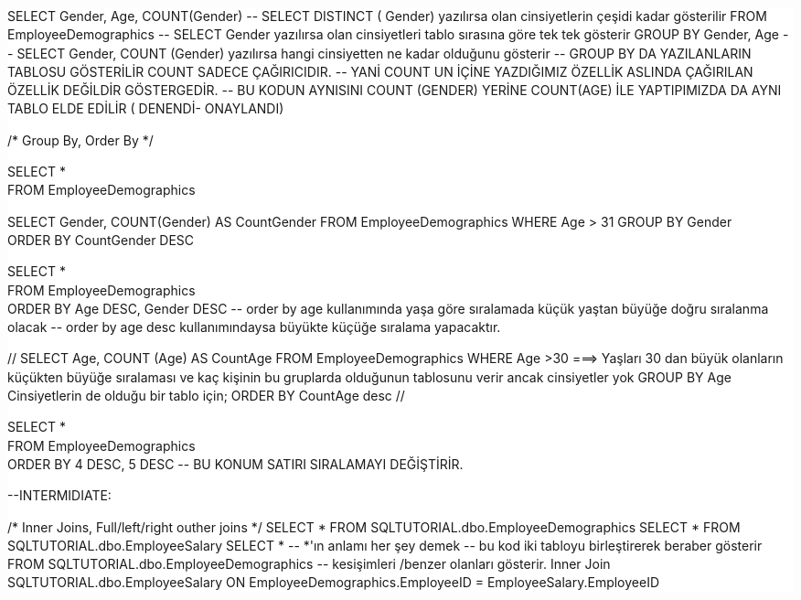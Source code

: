 

SELECT Gender, Age, COUNT(Gender)  			-- SELECT DISTINCT ( Gender) yazılırsa olan cinsiyetlerin çeşidi kadar gösterilir 
FROM EmployeeDemographics               		-- SELECT Gender  yazılırsa olan cinsiyetleri tablo sırasına göre tek tek gösterir
  GROUP BY Gender, Age                  		-- SELECT Gender, COUNT (Gender) yazılırsa hangi cinsiyetten ne kadar olduğunu gösterir
  							-- GROUP BY DA YAZILANLARIN TABLOSU GÖSTERİLİR COUNT SADECE ÇAĞIRICIDIR. 
  							-- YANİ COUNT UN İÇİNE YAZDIĞIMIZ ÖZELLİK ASLINDA ÇAĞIRILAN ÖZELLİK DEĞİLDİR GÖSTERGEDİR.
  							-- BU KODUN AYNISINI COUNT (GENDER) YERİNE COUNT(AGE) İLE YAPTIPIMIZDA DA AYNI TABLO ELDE EDİLİR ( DENENDİ- ONAYLANDI)


/* 
Group By, Order By 
*/

SELECT *  
FROM EmployeeDemographics   

SELECT Gender, COUNT(Gender) AS CountGender
FROM EmployeeDemographics
WHERE Age > 31 
GROUP BY Gender    
ORDER BY CountGender DESC
  

SELECT *  
FROM EmployeeDemographics   
ORDER BY Age DESC, Gender  DESC         -- order by age kullanımında yaşa göre sıralamada küçük yaştan büyüğe doğru sıralanma olacak
                                	-- order by age desc kullanımındaysa büyükte küçüğe sıralama yapacaktır. 

//
SELECT Age, COUNT (Age) AS CountAge
FROM EmployeeDemographics
WHERE Age >30                          ===> Yaşları 30 dan büyük olanların küçükten büyüğe sıralaması ve kaç kişinin bu gruplarda olduğunun tablosunu verir ancak cinsiyetler yok
GROUP BY Age                                Cinsiyetlerin de olduğu bir tablo için; 
ORDER BY CountAge desc
//                        


SELECT *  
FROM EmployeeDemographics   
ORDER BY 4 DESC, 5  DESC  						 -- BU KONUM SATIRI SIRALAMAYI DEĞİŞTİRİR.

--INTERMIDIATE:

/*
Inner Joins, Full/left/right outher joins
*/
SELECT *
FROM SQLTUTORIAL.dbo.EmployeeDemographics
 SELECT * 
FROM SQLTUTORIAL.dbo.EmployeeSalary
SELECT *                                                    			 -- *'ın anlamı her şey demek -- bu kod iki tabloyu birleştirerek beraber gösterir
FROM SQLTUTORIAL.dbo.EmployeeDemographics                    			 -- kesişimleri /benzer olanları gösterir.
Inner Join SQLTUTORIAL.dbo.EmployeeSalary
	ON EmployeeDemographics.EmployeeID = EmployeeSalary.EmployeeID

